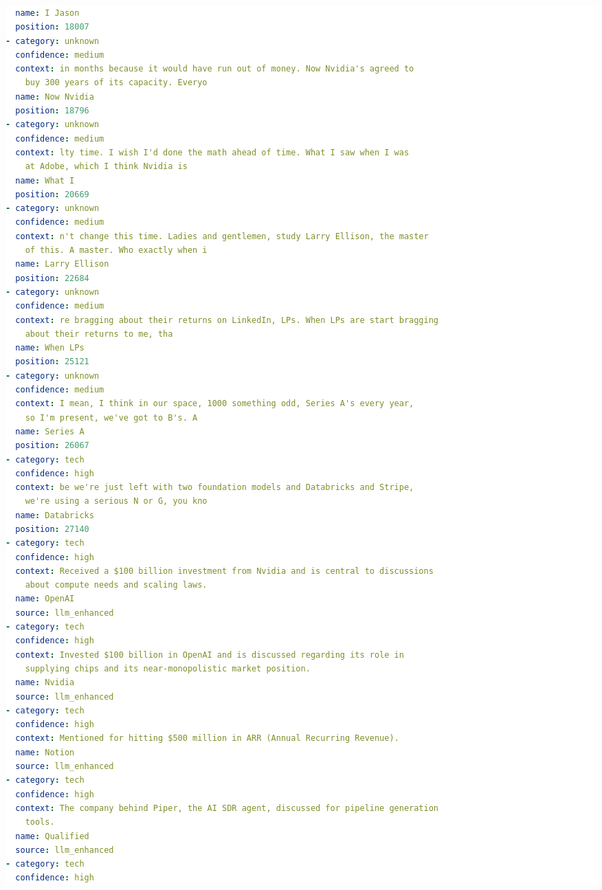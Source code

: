 ```yaml
  name: I Jason
  position: 18007
- category: unknown
  confidence: medium
  context: in months because it would have run out of money. Now Nvidia's agreed to
    buy 300 years of its capacity. Everyo
  name: Now Nvidia
  position: 18796
- category: unknown
  confidence: medium
  context: lty time. I wish I'd done the math ahead of time. What I saw when I was
    at Adobe, which I think Nvidia is
  name: What I
  position: 20669
- category: unknown
  confidence: medium
  context: n't change this time. Ladies and gentlemen, study Larry Ellison, the master
    of this. A master. Who exactly when i
  name: Larry Ellison
  position: 22684
- category: unknown
  confidence: medium
  context: re bragging about their returns on LinkedIn, LPs. When LPs are start bragging
    about their returns to me, tha
  name: When LPs
  position: 25121
- category: unknown
  confidence: medium
  context: I mean, I think in our space, 1000 something odd, Series A's every year,
    so I'm present, we've got to B's. A
  name: Series A
  position: 26067
- category: tech
  confidence: high
  context: be we're just left with two foundation models and Databricks and Stripe,
    we're using a serious N or G, you kno
  name: Databricks
  position: 27140
- category: tech
  confidence: high
  context: Received a $100 billion investment from Nvidia and is central to discussions
    about compute needs and scaling laws.
  name: OpenAI
  source: llm_enhanced
- category: tech
  confidence: high
  context: Invested $100 billion in OpenAI and is discussed regarding its role in
    supplying chips and its near-monopolistic market position.
  name: Nvidia
  source: llm_enhanced
- category: tech
  confidence: high
  context: Mentioned for hitting $500 million in ARR (Annual Recurring Revenue).
  name: Notion
  source: llm_enhanced
- category: tech
  confidence: high
  context: The company behind Piper, the AI SDR agent, discussed for pipeline generation
    tools.
  name: Qualified
  source: llm_enhanced
- category: tech
  confidence: high
```